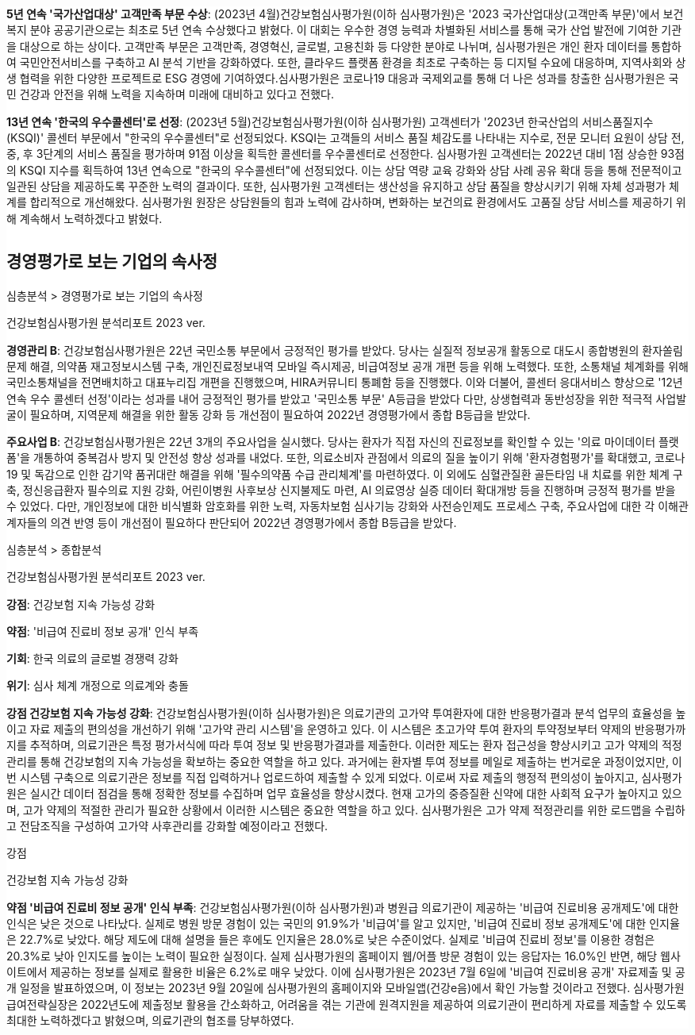 **5년 연속 '국가산업대상' 고객만족 부문 수상**: (2023년 4월)건강보험심사평가원(이하 심사평가원)은 '2023 국가산업대상(고객만족 부문)'에서 보건복지 분야 공공기관으로는 최초로 5년 연속 수상했다고 밝혔다. 이 대회는 우수한 경영 능력과 차별화된 서비스를 통해 국가 산업 발전에 기여한 기관을 대상으로 하는 상이다. 고객만족 부문은 고객만족, 경영혁신, 글로벌, 고용친화 등 다양한 분야로 나뉘며, 심사평가원은 개인 환자 데이터를 통합하여 국민안전서비스를 구축하고 AI 분석 기반을 강화하였다. 또한, 클라우드 플랫폼 환경을 최초로 구축하는 등 디지털 수요에 대응하며, 지역사회와 상생 협력을 위한 다양한 프로젝트로 ESG 경영에 기여하였다.심사평가원은 코로나19 대응과 국제외교를 통해 더 나은 성과를 창출한 심사평가원은 국민 건강과 안전을 위해 노력을 지속하며 미래에 대비하고 있다고 전했다.

**13년 연속 '한국의 우수콜센터'로 선정**: (2023년 5월)건강보험심사평가원(이하 심사평가원) 고객센터가 '2023년 한국산업의 서비스품질지수(KSQI)' 콜센터 부문에서 "한국의 우수콜센터"로 선정되었다. KSQI는 고객들의 서비스 품질 체감도를 나타내는 지수로, 전문 모니터 요원이 상담 전, 중, 후 3단계의 서비스 품질을 평가하며 91점 이상을 획득한 콜센터를 우수콜센터로 선정한다. 심사평가원 고객센터는 2022년 대비 1점 상승한 93점의 KSQI 지수를 획득하여 13년 연속으로 "한국의 우수콜센터"에 선정되었다. 이는 상담 역량 교육 강화와 상담 사례 공유 확대 등을 통해 전문적이고 일관된 상담을 제공하도록 꾸준한 노력의 결과이다. 또한, 심사평가원 고객센터는 생산성을 유지하고 상담 품질을 향상시키기 위해 자체 성과평가 체계를 합리적으로 개선해왔다. 심사평가원 원장은 상담원들의 힘과 노력에 감사하며, 변화하는 보건의료 환경에서도 고품질 상담 서비스를 제공하기 위해 계속해서 노력하겠다고 밝혔다.

## 경영평가로 보는 기업의 속사정

심층분석 > 경영평가로 보는 기업의 속사정

건강보험심사평가원 분석리포트 2023 ver.

**경영관리 B**: 건강보험심사평가원은 22년 국민소통 부문에서 긍정적인 평가를 받았다. 당사는 실질적 정보공개 활동으로 대도시 종합병원의 환자쏠림 문제 해결, 의약품 재고정보시스템 구축, 개인진료정보내역 모바일 즉시제공, 비급여정보 공개 개편 등을 위해 노력했다. 또한, 소통채널 체계화를 위해 국민소통채널을 전면배치하고 대표누리집 개편을 진행했으며, HIRA커뮤니티 통폐함 등을 진행했다. 이와 더불어, 콜센터 응대서비스 향상으로 '12년 연속 우수 콜센터 선정'이라는 성과를 내어 긍정적인 평가를 받았고 '국민소통 부문' A등급을 받았다 다만, 상생협력과 동반성장을 위한 적극적 사업발굴이 필요하며, 지역문제 해결을 위한 활동 강화 등 개선점이 필요하여 2022년 경영평가에서 종합 B등급을 받았다.

**주요사업 B**: 건강보험심사평가원은 22년 3개의 주요사업을 실시했다. 당사는 환자가 직접 자신의 진료정보를 확인할 수 있는 '의료 마이데이터 플랫폼'을 개통하여 중복검사 방지 및 안전성 향상 성과를 내었다. 또한, 의료소비자 관점에서 의료의 질을 높이기 위해 '환자경험평가'를 확대했고, 코로나19 및 독감으로 인한 감기약 품귀대란 해결을 위해 '필수의약품 수급 관리체계'를 마련하였다. 이 외에도 심혈관질환 골든타임 내 치료를 위한 체계 구축, 정신응급환자 필수의료 지원 강화, 어린이병원 사후보상 신지불제도 마련, AI 의료영상 실증 데이터 확대개방 등을 진행하며 긍정적 평가를 받을 수 있었다. 다만, 개인정보에 대한 비식별화 암호화를 위한 노력, 자동차보험 심사기능 강화와 사전승인제도 프로세스 구축, 주요사업에 대한 각 이해관계자들의 의견 반영 등이 개선점이 필요하다 판단되어 2022년 경영평가에서 종합 B등급을 받았다.

심층분석 > 종합분석

건강보험심사평가원 분석리포트 2023 ver.

**강점**: 건강보험 지속 가능성 강화

**약점**: '비급여 진료비 정보 공개' 인식 부족

**기회**: 한국 의료의 글로벌 경쟁력 강화

**위기**: 심사 체계 개정으로 의료계와 충돌

**강점 건강보험 지속 가능성 강화**: 건강보험심사평가원(이하 심사평가원)은 의료기관의 고가약 투여환자에 대한 반응평가결과 분석 업무의 효율성을 높이고 자료 제출의 편의성을 개선하기 위해 '고가약 관리 시스템'을 운영하고 있다. 이 시스템은 초고가약 투여 환자의 투약정보부터 약제의 반응평가까지를 추적하며, 의료기관은 특정 평가서식에 따라 투여 정보 및 반응평가결과를 제출한다. 이러한 제도는 환자 접근성을 향상시키고 고가 약제의 적정관리를 통해 건강보험의 지속 가능성을 확보하는 중요한 역할을 하고 있다. 과거에는 환자별 투여 정보를 메일로 제출하는 번거로운 과정이었지만, 이번 시스템 구축으로 의료기관은 정보를 직접 입력하거나 업로드하여 제출할 수 있게 되었다. 이로써 자료 제출의 행정적 편의성이 높아지고, 심사평가원은 실시간 데이터 점검을 통해 정확한 정보를 수집하며 업무 효율성을 향상시켰다. 현재 고가의 중증질환 신약에 대한 사회적 요구가 높아지고 있으며, 고가 약제의 적절한 관리가 필요한 상황에서 이러한 시스템은 중요한 역할을 하고 있다. 심사평가원은 고가 약제 적정관리를 위한 로드맵을 수립하고 전담조직을 구성하여 고가약 사후관리를 강화할 예정이라고 전했다.

강점

건강보험 지속 가능성 강화

**약점 '비급여 진료비 정보 공개' 인식 부족**: 건강보험심사평가원(이하 심사평가원)과 병원급 의료기관이 제공하는 '비급여 진료비용 공개제도'에 대한 인식은 낮은 것으로 나타났다. 실제로 병원 방문 경험이 있는 국민의 91.9%가 '비급여'를 알고 있지만, '비급여 진료비 정보 공개제도'에 대한 인지율은 22.7%로 낮았다. 해당 제도에 대해 설명을 들은 후에도 인지율은 28.0%로 낮은 수준이었다. 실제로 '비급여 진료비 정보'를 이용한 경험은 20.3%로 낮아 인지도를 높이는 노력이 필요한 실정이다. 실제 심사평가원의 홈페이지 웹/어플 방문 경험이 있는 응답자는 16.0%인 반면, 해당 웹사이트에서 제공하는 정보를 실제로 활용한 비율은 6.2%로 매우 낮았다. 이에 심사평가원은 2023년 7월 6일에 '비급여 진료비용 공개' 자료제출 및 공개 일정을 발표하였으며, 이 정보는 2023년 9월 20일에 심사평가원의 홈페이지와 모바일앱(건강e음)에서 확인 가능할 것이라고 전했다. 심사평가원 급여전략실장은 2022년도에 제출정보 활용을 간소화하고, 어려움을 겪는 기관에 원격지원을 제공하여 의료기관이 편리하게 자료를 제출할 수 있도록 최대한 노력하겠다고 밝혔으며, 의료기관의 협조를 당부하였다.
